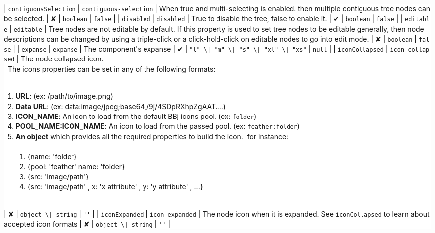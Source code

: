| ``contiguousSelection``     | ``contiguous-selection``       | When true and multi-selecting is enabled. then multiple contiguous tree nodes can be selected.                                                                                                                                                                                                                                                                                                                                                                                                                                                                                                                                                                                                                                                                                                           | &#x2718; | ``boolean``                           | ``false``                |
| ``disabled``                | ``disabled``                   | True to disable the tree, false to enable it.                                                                                                                                                                                                                                                                                                                                                                                                                                                                                                                                                                                                                                                                                                                                                            | &#x2714; | ``boolean``                           | ``false``                |
| ``editable``                | ``editable``                   | Tree nodes are not editable by default. If this property is used to set tree nodes to be editable generally, then node descriptions can be changed by using a triple-click or a click-hold-click on editable nodes to go into edit mode.                                                                                                                                                                                                                                                                                                                                                                                                                                                                                                                                                                 | &#x2718; | ``boolean``                           | ``false``                |
| ``expanse``                 | ``expanse``                    | The component's expanse                                                                                                                                                                                                                                                                                                                                                                                                                                                                                                                                                                                                                                                                                                                                                                                  | &#x2714; | ``"l" \| "m" \| "s" \| "xl" \| "xs"`` | ``null``                 |
| ``iconCollapsed``           | ``icon-collapsed``             | The node collapsed icon.<br>&nbsp;&nbsp;The icons properties can be set in any of the following formats:&nbsp;<ol>&nbsp;<li> <b>URL</b>: (ex: /path/to/image.png)&nbsp;<li> <b>Data URL</b>: (ex: data:image/jpeg;base64,/9j/4SDpRXhpZgAAT....)&nbsp;<li> <b>ICON_NAME</b>: An icon to load from the default BBj icons pool. (ex: ``folder``)&nbsp;<li> <b>POOL_NAME:ICON_NAME</b>: An icon to load from the passed pool. (ex: ``feather:folder``)&nbsp;<li> <b>An object</b> which provides all the required properties to build the icon.&nbsp;   for instance:&nbsp;   <ol>&nbsp;     <li> {name: 'folder}&nbsp;     <li> {pool: 'feather' name: 'folder}&nbsp;     <li> {src: 'image/path'}&nbsp;     <li> {src: 'image/path' , x: 'x attribute' , y: 'y attribute'  , ...}&nbsp;   </ol>&nbsp;</ol> | &#x2718; | ``object \| string``                  | ``''``                   |
| ``iconExpanded``            | ``icon-expanded``              | The node icon when it is expanded. See ``iconCollapsed`` to learn about accepted icon formats                                                                                                                                                                                                                                                                                                                                                                                                                                                                                                                                                                                                                                                                                                            | &#x2718; | ``object \| string``                  | ``''``                   |
